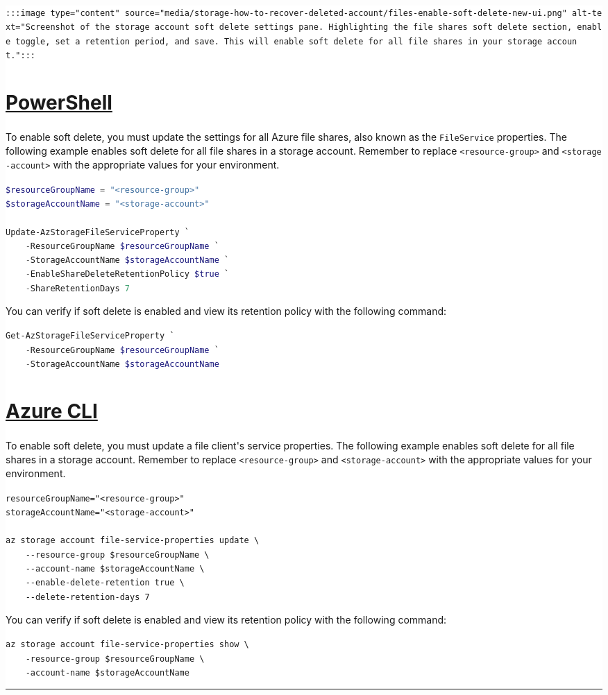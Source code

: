     :::image type="content" source="media/storage-how-to-recover-deleted-account/files-enable-soft-delete-new-ui.png" alt-text="Screenshot of the storage account soft delete settings pane. Highlighting the file shares soft delete section, enable toggle, set a retention period, and save. This will enable soft delete for all file shares in your storage account.":::

# [PowerShell](#tab/azure-powershell)
To enable soft delete, you must update the settings for all Azure file shares, also known as the `FileService` properties. The following example enables soft delete for all file shares in a storage account. Remember to replace `<resource-group>` and `<storage-account>` with the appropriate values for your environment.

```PowerShell
$resourceGroupName = "<resource-group>"
$storageAccountName = "<storage-account>"

Update-AzStorageFileServiceProperty `
    -ResourceGroupName $resourceGroupName `
    -StorageAccountName $storageAccountName `
    -EnableShareDeleteRetentionPolicy $true `
    -ShareRetentionDays 7
```

You can verify if soft delete is enabled and view its retention policy with the following command:

```PowerShell
Get-AzStorageFileServiceProperty `
    -ResourceGroupName $resourceGroupName `
    -StorageAccountName $storageAccountName
```

# [Azure CLI](#tab/azure-cli)
To enable soft delete, you must update a file client's service properties. The following example enables soft delete for all file shares in a storage account. Remember to replace `<resource-group>` and `<storage-account>` with the appropriate values for your environment.

```azurecli
resourceGroupName="<resource-group>"
storageAccountName="<storage-account>"

az storage account file-service-properties update \
    --resource-group $resourceGroupName \
    --account-name $storageAccountName \
    --enable-delete-retention true \
    --delete-retention-days 7
```

You can verify if soft delete is enabled and view its retention policy with the following command:

```azurecli
az storage account file-service-properties show \
    -resource-group $resourceGroupName \
    -account-name $storageAccountName
```
---
